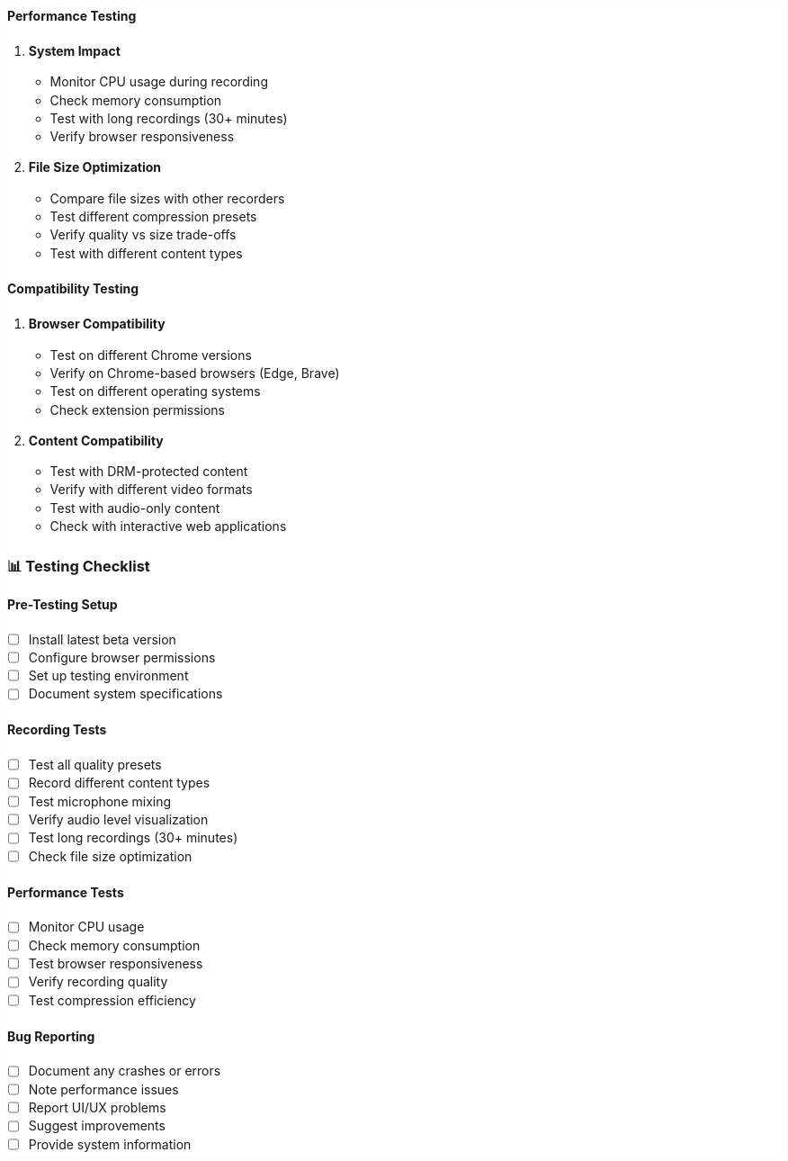 #### Performance Testing
1. **System Impact**
   - Monitor CPU usage during recording
   - Check memory consumption
   - Test with long recordings (30+ minutes)
   - Verify browser responsiveness

2. **File Size Optimization**
   - Compare file sizes with other recorders
   - Test different compression presets
   - Verify quality vs size trade-offs
   - Test with different content types

#### Compatibility Testing
1. **Browser Compatibility**
   - Test on different Chrome versions
   - Verify on Chrome-based browsers (Edge, Brave)
   - Test on different operating systems
   - Check extension permissions

2. **Content Compatibility**
   - Test with DRM-protected content
   - Verify with different video formats
   - Test with audio-only content
   - Check with interactive web applications

### 📊 Testing Checklist

#### Pre-Testing Setup
- [ ] Install latest beta version
- [ ] Configure browser permissions
- [ ] Set up testing environment
- [ ] Document system specifications

#### Recording Tests
- [ ] Test all quality presets
- [ ] Record different content types
- [ ] Test microphone mixing
- [ ] Verify audio level visualization
- [ ] Test long recordings (30+ minutes)
- [ ] Check file size optimization

#### Performance Tests
- [ ] Monitor CPU usage
- [ ] Check memory consumption
- [ ] Test browser responsiveness
- [ ] Verify recording quality
- [ ] Test compression efficiency

#### Bug Reporting
- [ ] Document any crashes or errors
- [ ] Note performance issues
- [ ] Report UI/UX problems
- [ ] Suggest improvements
- [ ] Provide system information

